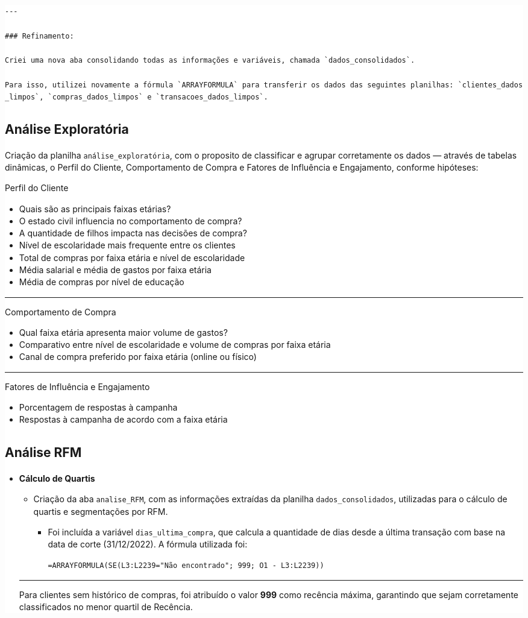     ---
    
    ### Refinamento:
    
    Criei uma nova aba consolidando todas as informações e variáveis, chamada `dados_consolidados`.
    
    Para isso, utilizei novamente a fórmula `ARRAYFORMULA` para transferir os dados das seguintes planilhas: `clientes_dados_limpos`, `compras_dados_limpos` e `transacoes_dados_limpos`.
    

## Análise Exploratória

Criação da planilha `análise_exploratória`, com o proposito de classificar e agrupar corretamente os dados — através de tabelas dinâmicas, o Perfil do Cliente, Comportamento de Compra e Fatores de Influência e Engajamento, conforme hipóteses:

Perfil do Cliente

- Quais são as principais faixas etárias?
- O estado civil influencia no comportamento de compra?
- A quantidade de filhos impacta nas decisões de compra?
- Nível de escolaridade mais frequente entre os clientes
- Total de compras por faixa etária e nível de escolaridade
- Média salarial e média de gastos por faixa etária
- Média de compras por nível de educação

---

Comportamento de Compra

- Qual faixa etária apresenta maior volume de gastos?
- Comparativo entre nível de escolaridade e volume de compras por faixa etária
- Canal de compra preferido por faixa etária (online ou físico)

---

Fatores de Influência e Engajamento

- Porcentagem de respostas à campanha
- Respostas à campanha de acordo com a faixa etária

## Análise RFM

- **Cálculo de Quartis**
    - Criação da aba `analise_RFM`, com as informações extraídas da planilha `dados_consolidados`, utilizadas para o cálculo de quartis e segmentações por RFM.
        - Foi incluída a variável `dias_ultima_compra`, que calcula a quantidade de dias desde a última transação com base na data de corte (31/12/2022). A fórmula utilizada foi:
            
            `=ARRAYFORMULA(SE(L3:L2239="Não encontrado"; 999; O1 - L3:L2239))`
            
    
    ---
    
    Para clientes sem histórico de compras, foi atribuído o valor **999** como recência máxima, garantindo que sejam corretamente classificados no menor quartil de Recência.
    